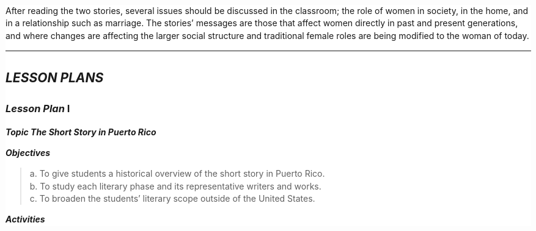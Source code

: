 </p>
<p>
After reading the two stories, several issues should be discussed in the classroom; the role of women in society, in the home, and in a relationship such as marriage. The stories’ messages are those that affect women directly in past and present generations, and where changes are affecting the larger social structure and traditional female roles are being modified to the woman of today.
</p>
<hr/>
<h2>
<i>
LESSON PLANS
</i>
</h2>
<h3>
<i>
Lesson Plan
</i>
I
</h3>
<p>
<b>
<i>
<i>
<b>
Topic
</b>
</i>
The Short Story in Puerto Rico
</i>
</b>
<br/>
</p>
<p>
<b>
<i>
<i>
<b>
Objectives
</b>
</i>
</i>
</b>
<br/>
</p>
<blockquote>
<dl>
<dt>
a. To give students a historical overview of the short story in Puerto Rico.
<dt>
b. To study each literary phase and its representative writers and works.
<dt>
c. To broaden the students’ literary scope outside of the United States.
</dt>
</dt>
</dt>
</dl>
</blockquote>
<p>
<b>
<i>
<i>
<b>
Activities
</b>